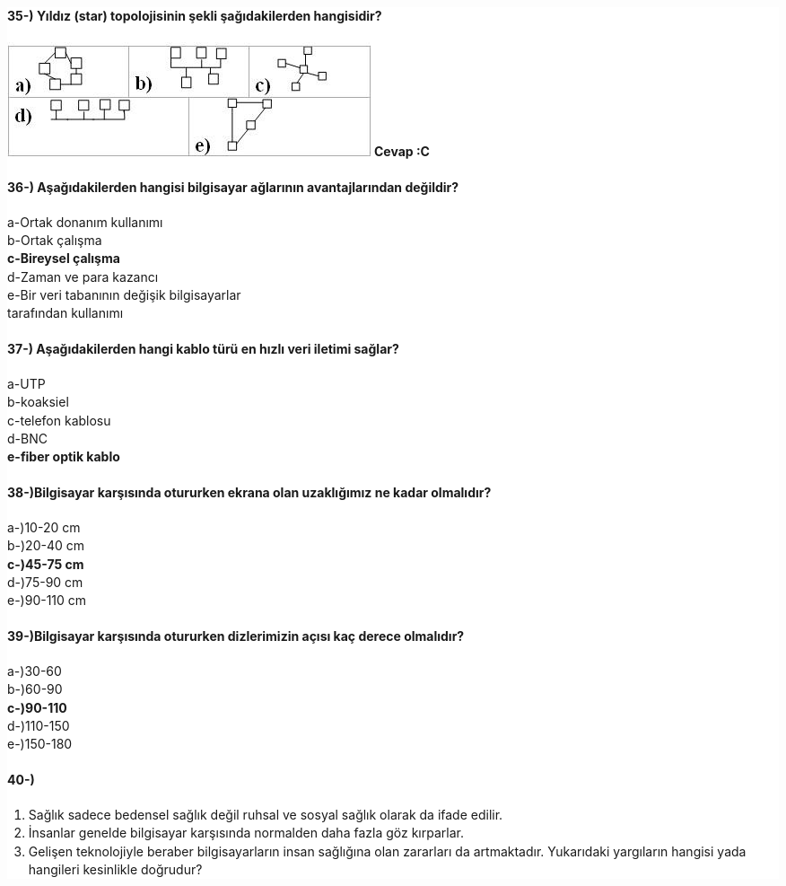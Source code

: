#### 35-) Yıldız (star) topolojisinin şekli şağıdakilerden hangisidir?
![](https://raw.githubusercontent.com/PAU-Projects/BMS/master/Liste/img/soru35.jpg)
**Cevap :C**

#### 36-) Aşağıdakilerden hangisi bilgisayar ağlarının avantajlarından değildir?

a-Ortak donanım kullanımı<br>
b-Ortak çalışma<br>
**c-Bireysel çalışma**<br>
d-Zaman ve para kazancı<br>
e-Bir veri tabanının değişik bilgisayarlar<br> tarafından kullanımı<br>

#### 37-) Aşağıdakilerden hangi kablo türü en hızlı veri iletimi sağlar?

a-UTP<br>
b-koaksiel<br>
c-telefon kablosu<br>
d-BNC<br>
**e-fiber optik kablo**<br>

#### 38-)Bilgisayar karşısında otururken ekrana olan uzaklığımız ne kadar olmalıdır?

a-)10-20 cm<br>
b-)20-40 cm<br>
**c-)45-75 cm**<br>
d-)75-90 cm<br>
e-)90-110 cm<br>

#### 39-)Bilgisayar karşısında otururken dizlerimizin açısı kaç derece olmalıdır?

a-)30-60<br>
b-)60-90<br>
**c-)90-110**<br>
d-)110-150<br>
e-)150-180<br>

#### 40-)
1. Sağlık sadece bedensel sağlık değil ruhsal ve sosyal sağlık olarak da ifade edilir.
2. İnsanlar genelde bilgisayar karşısında normalden daha fazla göz kırparlar.
3. Gelişen teknolojiyle beraber bilgisayarların  insan  sağlığına olan zararları da artmaktadır.
Yukarıdaki yargıların hangisi yada hangileri kesinlikle doğrudur?
